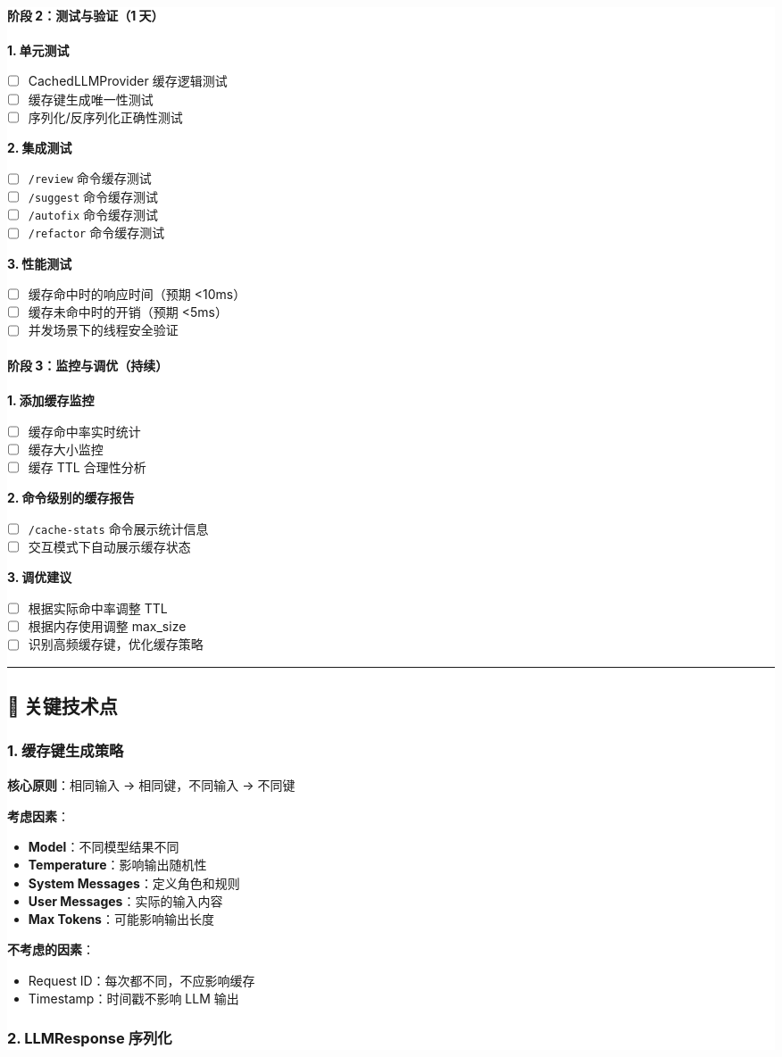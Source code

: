 #### 阶段 2：测试与验证（1 天）

**1. 单元测试**
- [ ] CachedLLMProvider 缓存逻辑测试
- [ ] 缓存键生成唯一性测试
- [ ] 序列化/反序列化正确性测试

**2. 集成测试**
- [ ] `/review` 命令缓存测试
- [ ] `/suggest` 命令缓存测试
- [ ] `/autofix` 命令缓存测试
- [ ] `/refactor` 命令缓存测试

**3. 性能测试**
- [ ] 缓存命中时的响应时间（预期 <10ms）
- [ ] 缓存未命中时的开销（预期 <5ms）
- [ ] 并发场景下的线程安全验证

#### 阶段 3：监控与调优（持续）

**1. 添加缓存监控**
- [ ] 缓存命中率实时统计
- [ ] 缓存大小监控
- [ ] 缓存 TTL 合理性分析

**2. 命令级别的缓存报告**
- [ ] `/cache-stats` 命令展示统计信息
- [ ] 交互模式下自动展示缓存状态

**3. 调优建议**
- [ ] 根据实际命中率调整 TTL
- [ ] 根据内存使用调整 max_size
- [ ] 识别高频缓存键，优化缓存策略

---

## 🔑 关键技术点

### 1. 缓存键生成策略

**核心原则**：相同输入 → 相同键，不同输入 → 不同键

**考虑因素**：
- **Model**：不同模型结果不同
- **Temperature**：影响输出随机性
- **System Messages**：定义角色和规则
- **User Messages**：实际的输入内容
- **Max Tokens**：可能影响输出长度

**不考虑的因素**：
- Request ID：每次都不同，不应影响缓存
- Timestamp：时间戳不影响 LLM 输出

### 2. LLMResponse 序列化
